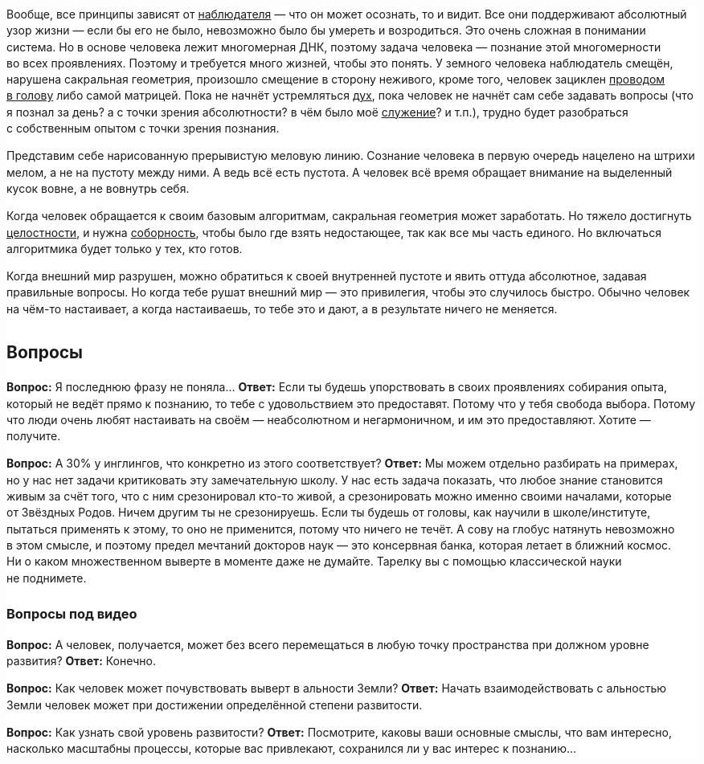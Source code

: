 Вообще, все принципы зависят от [наблюдателя](Основные%20понятия.md#^458d11) — что он может осознать, то и видит. Все они поддерживают абсолютный узор жизни — если бы его не было, невозможно было бы умереть и возродиться. Это очень сложная в понимании система. Но в основе человека лежит многомерная ДНК, поэтому задача человека — познание этой многомерности во всех проявлениях. Поэтому и требуется много жизней, чтобы это понять. У земного человека наблюдатель смещён, нарушена сакральная геометрия, произошло смещение в сторону неживого, кроме того, человек зациклен [проводом в голову](%20Провод%20в%20голову.%20Создание%20реальности.md) либо самой матрицей. Пока не начнёт устремляться [дух](Как%20взрастить%20Дух.md), пока человек не начнёт сам себе задавать вопросы (что я познал за день? а с точки зрения абсолютности? в чём было моё [служение](Основные%20понятия.md#^36c93e)? и т.п.), трудно будет разобраться с собственным опытом с точки зрения познания.

Представим себе нарисованную прерывистую меловую линию. Сознание человека в первую очередь нацелено на штрихи мелом, а не на пустоту между ними. А ведь всё есть пустота. А человек всё время обращает внимание на выделенный кусок вовне, а не вовнутрь себя.

Когда человек обращается к своим базовым алгоритмам, сакральная геометрия может заработать. Но тяжело достигнуть [целостности](Основные%20понятия.md#^5031aa), и нужна [соборность](Основные%20понятия.md#^dc802a), чтобы было где взять недостающее, так как все мы часть единого. Но включаться алгоритмика будет только у тех, кто готов.

Когда внешний мир разрушен, можно обратиться к своей внутренней пустоте и явить оттуда абсолютное, задавая правильные вопросы. Но когда тебе рушат внешний мир — это привилегия, чтобы это случилось быстро. Обычно человек на чём-то настаивает, а когда настаиваешь, то тебе это и дают, а в результате ничего не меняется.
## Вопросы

**Вопрос:** Я последнюю фразу не поняла…
**Ответ:** Если ты будешь упорствовать в своих проявлениях собирания опыта, который не ведёт прямо к познанию, то тебе с удовольствием это предоставят. Потому что у тебя свобода выбора. Потому что люди очень любят настаивать на своём — неабсолютном и негармоничном, и им это предоставляют. Хотите — получите.

**Вопрос:** А 30% у инглингов, что конкретно из этого соответствует?
**Ответ:** Мы можем отдельно разбирать на примерах, но у нас нет задачи критиковать эту замечательную школу. У нас есть задача показать, что любое знание становится живым за счёт того, что с ним срезонировал кто-то живой, а срезонировать можно именно своими началами, которые от Звёздных Родов. Ничем другим ты не срезонируешь. Если ты будешь от головы, как научили в школе/институте, пытаться применять к этому, то оно не применится, потому что ничего не течёт. А сову на глобус натянуть невозможно в этом смысле, и поэтому предел мечтаний докторов наук — это консервная банка, которая летает в ближний космос. Ни о каком множественном выверте в моменте даже не думайте. Тарелку вы с помощью классической науки не поднимете.
### Вопросы под видео

**Вопрос:** А человек, получается, может без всего перемещаться в любую точку пространства при должном уровне развития?
**Ответ:** Конечно.

**Вопрос:** Как человек может почувствовать выверт в альности Земли?
**Ответ:** Начать взаимодействовать с альностью Земли человек может при достижении определённой степени развитости.

**Вопрос:** Как узнать свой уровень развитости?
**Ответ:** Посмотрите, каковы ваши основные смыслы, что вам интересно, насколько масштабны процессы, которые вас привлекают, сохранился ли у вас интерес к познанию…
